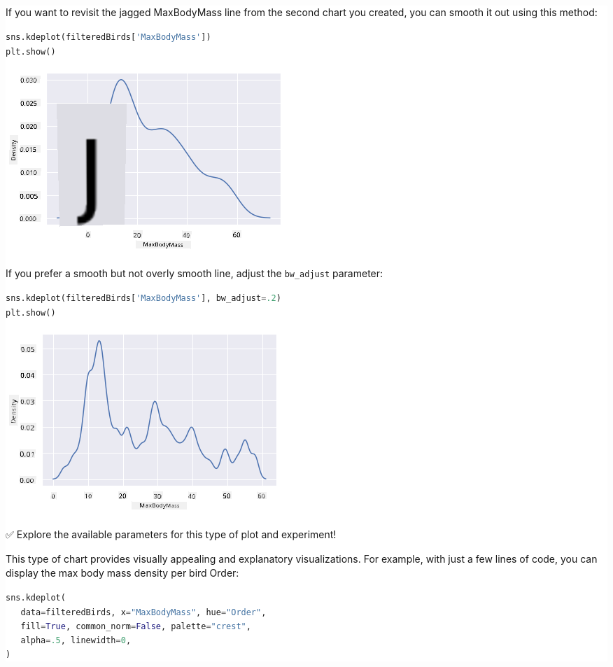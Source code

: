 If you want to revisit the jagged MaxBodyMass line from the second chart you created, you can smooth it out using this method:

```python
sns.kdeplot(filteredBirds['MaxBodyMass'])
plt.show()
```
![smooth bodymass line](../../../../translated_images/density2.8e7647257060ff544a1aaded57e8dd1887586bfe340139e9b77ac1e5287f7977.en.png)

If you prefer a smooth but not overly smooth line, adjust the `bw_adjust` parameter:

```python
sns.kdeplot(filteredBirds['MaxBodyMass'], bw_adjust=.2)
plt.show()
```
![less smooth bodymass line](../../../../translated_images/density3.84ae27da82f31e6b83ad977646f029a1d21186574d7581facd70123b3eb257ee.en.png)

✅ Explore the available parameters for this type of plot and experiment!

This type of chart provides visually appealing and explanatory visualizations. For example, with just a few lines of code, you can display the max body mass density per bird Order:

```python
sns.kdeplot(
   data=filteredBirds, x="MaxBodyMass", hue="Order",
   fill=True, common_norm=False, palette="crest",
   alpha=.5, linewidth=0,
)
```

